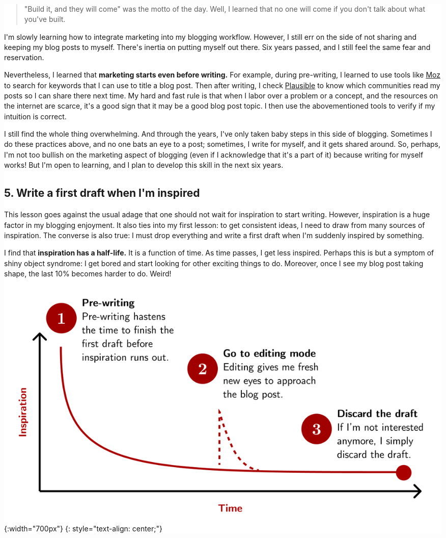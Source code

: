 > "Build it, and they will come" was the motto of the day. Well, I learned that
> no one will come if you don't talk about what you've built.

I'm slowly learning how to integrate marketing into my blogging workflow.
However, I still err on the side of not sharing and keeping my blog posts to
myself. There's inertia on putting myself out there. Six years passed, and I
still feel the same fear and reservation.

Nevertheless, I learned that **marketing starts even before writing.** For
example, during pre-writing, I learned to use tools like [Moz](https://moz.com)
to search for keywords that I can use to title a blog post. Then after writing,
I check [Plausible](https://plausible.io) to know which communities read my
posts so I can share there next time. My hard and fast rule is that when I labor
over a problem or a concept, and the resources on the internet are scarce, it's
a good sign that it may be a good blog post topic. I then use the abovementioned
tools to verify if my intuition is correct.

I still find the whole thing overwhelming. And through the years, I've only
taken baby steps in this side of blogging. Sometimes I do these practices above,
and no one bats an eye to a post; sometimes, I write for myself, and it gets
shared around. So, perhaps, I'm not too bullish on the marketing aspect of
blogging (even if I acknowledge that it's a part of it) because writing for
myself works! But I'm open to learning, and I plan to develop this skill in the
next six years.


## 5. Write a first draft when I'm inspired

This lesson goes against the usual adage that one should not wait for
inspiration to start writing. However, inspiration is a huge factor in my
blogging enjoyment. It also ties into my first lesson: to get consistent ideas,
I need to draw from many sources of inspiration. The converse is also true: I
must drop everything and write a first draft when I'm suddenly inspired by
something. 

I find that **inspiration has a half-life.** It is a function of time. As time
passes, I get less inspired. Perhaps this is but a symptom of shiny object
syndrome: I get bored and start looking for other exciting things to do.
Moreover, once I see my blog post taking shape, the last 10% becomes harder to
do. Weird! 

![](/assets/png/six-years/inspiration.png){:width="700px"}
{: style="text-align: center;"}